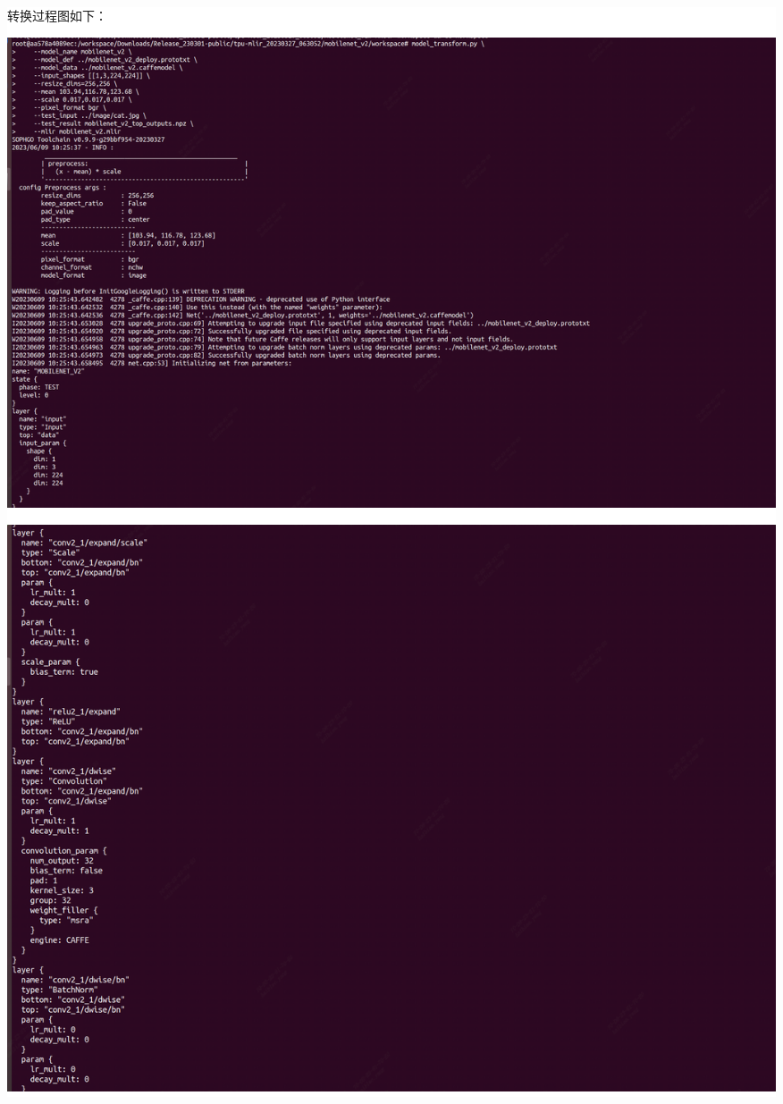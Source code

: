转换过程图如下：

![image-20230609102943254](./assets/image-20230609102943254.png)

![image-20230609103014510](./assets/image-20230609103014510.png)
